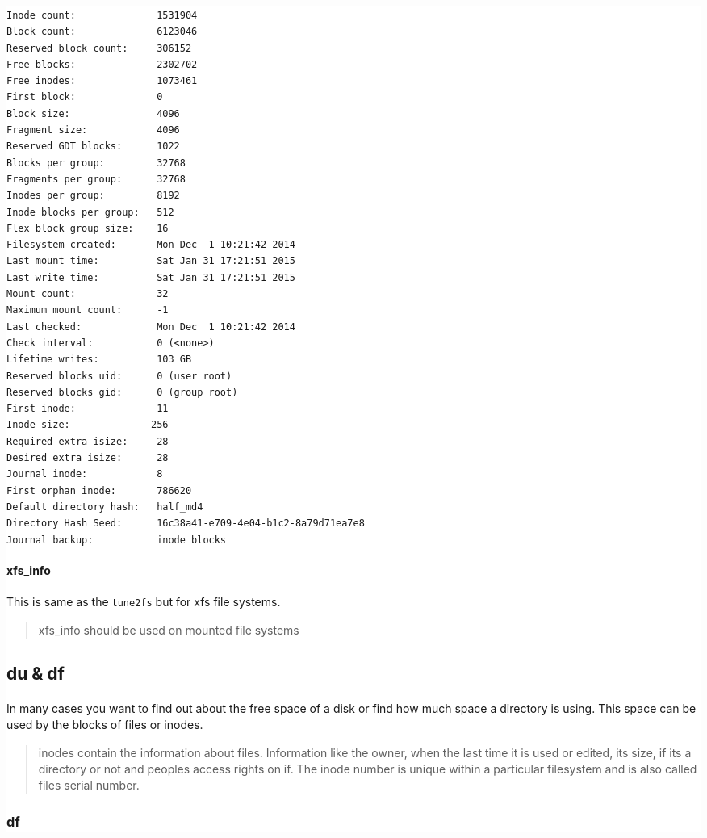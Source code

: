 ```text
Inode count:              1531904
Block count:              6123046
Reserved block count:     306152
Free blocks:              2302702
Free inodes:              1073461
First block:              0
Block size:               4096
Fragment size:            4096
Reserved GDT blocks:      1022
Blocks per group:         32768
Fragments per group:      32768
Inodes per group:         8192
Inode blocks per group:   512
Flex block group size:    16
Filesystem created:       Mon Dec  1 10:21:42 2014
Last mount time:          Sat Jan 31 17:21:51 2015
Last write time:          Sat Jan 31 17:21:51 2015
Mount count:              32
Maximum mount count:      -1
Last checked:             Mon Dec  1 10:21:42 2014
Check interval:           0 (<none>)
Lifetime writes:          103 GB
Reserved blocks uid:      0 (user root)
Reserved blocks gid:      0 (group root)
First inode:              11
Inode size:              256
Required extra isize:     28
Desired extra isize:      28
Journal inode:            8
First orphan inode:       786620
Default directory hash:   half_md4
Directory Hash Seed:      16c38a41-e709-4e04-b1c2-8a79d71ea7e8
Journal backup:           inode blocks
```

#### xfs\_info <a id="xfsinfo"></a>

This is same as the `tune2fs` but for xfs file systems.

> xfs\_info should be used on mounted file systems

## du & df <a id="du--df"></a>

In many cases you want to find out about the free space of a disk or find how much space a directory is using. This space can be used by the blocks of files or inodes.

> inodes contain the information about files. Information like the owner, when the last time it is used or edited, its size, if its a directory or not and peoples access rights on if. The inode number is unique within a particular filesystem and is also called files serial number.

### df <a id="df"></a>
